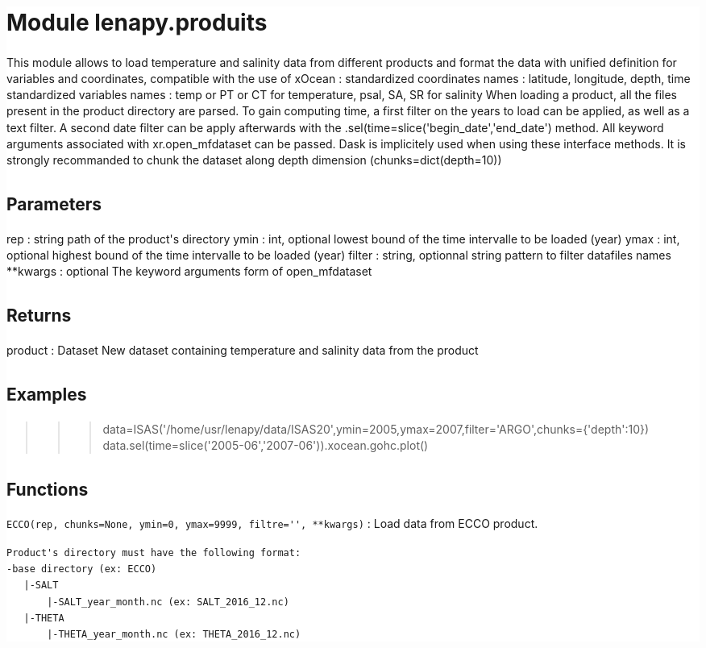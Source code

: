 Module lenapy.produits
======================
This module allows to load temperature and salinity data from different products and format the data with unified definition for variables and coordinates, compatible with the use of xOcean :
standardized coordinates names : latitude, longitude, depth, time
standardized variables names : temp or PT or CT for temperature, psal, SA, SR for salinity
When loading a product, all the files present in the product directory are parsed. To gain computing time, a first filter on the years to load can be applied, as well as a text filter.
A second date filter can be apply afterwards with the .sel(time=slice('begin_date','end_date') method.
All keyword arguments associated with xr.open_mfdataset can be passed.
Dask is implicitely used when using these interface methods.
It is strongly recommanded to chunk the dataset along depth dimension (chunks=dict(depth=10))

Parameters
----------
rep : string
    path of the product's directory
ymin : int, optional
    lowest bound of the time intervalle to be loaded (year)
ymax : int, optional
    highest bound of the time intervalle to be loaded (year)
filter : string, optionnal
    string pattern to filter datafiles names
**kwargs :  optional
    The keyword arguments form of open_mfdataset

Returns
-------
product : Dataset
    New dataset containing temperature and salinity data from the product
    
Examples
--------
>>> data=ISAS('/home/usr/lenapy/data/ISAS20',ymin=2005,ymax=2007,filter='ARGO',chunks={'depth':10})
>>> data.sel(time=slice('2005-06','2007-06')).xocean.gohc.plot()

Functions
---------

    
`ECCO(rep, chunks=None, ymin=0, ymax=9999, filtre='', **kwargs)`
:   Load data from ECCO product.
    
    Product's directory must have the following format:
    -base directory (ex: ECCO)
       |-SALT
           |-SALT_year_month.nc (ex: SALT_2016_12.nc)
       |-THETA
           |-THETA_year_month.nc (ex: THETA_2016_12.nc)
        